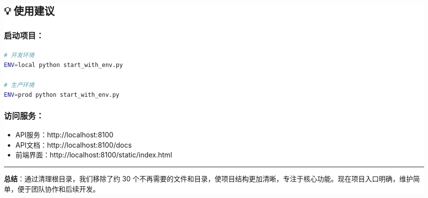 ## 💡 使用建议

### **启动项目**：
```bash
# 开发环境
ENV=local python start_with_env.py

# 生产环境
ENV=prod python start_with_env.py
```

### **访问服务**：
- API服务：http://localhost:8100
- API文档：http://localhost:8100/docs
- 前端界面：http://localhost:8100/static/index.html

---

**总结**：通过清理根目录，我们移除了约 30 个不再需要的文件和目录，使项目结构更加清晰，专注于核心功能。现在项目入口明确，维护简单，便于团队协作和后续开发。
